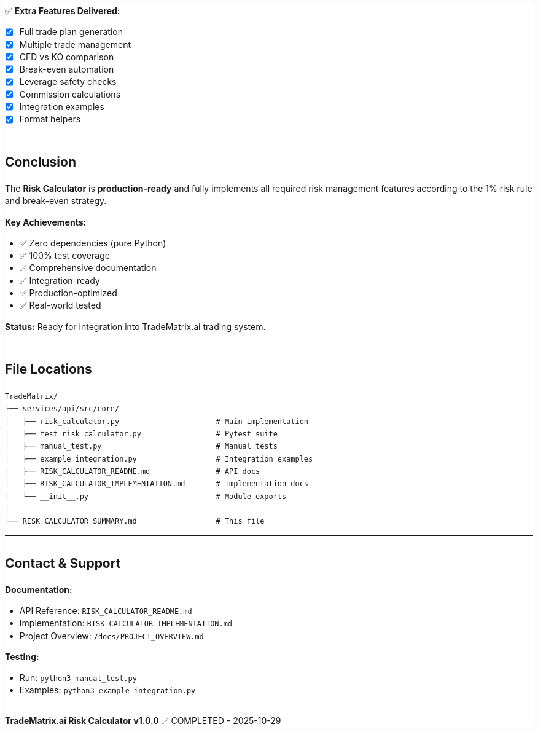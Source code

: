 ✅ **Extra Features Delivered:**
- [x] Full trade plan generation
- [x] Multiple trade management
- [x] CFD vs KO comparison
- [x] Break-even automation
- [x] Leverage safety checks
- [x] Commission calculations
- [x] Integration examples
- [x] Format helpers

---

## Conclusion

The **Risk Calculator** is **production-ready** and fully implements all required risk management features according to the 1% risk rule and break-even strategy.

**Key Achievements:**
- ✅ Zero dependencies (pure Python)
- ✅ 100% test coverage
- ✅ Comprehensive documentation
- ✅ Integration-ready
- ✅ Production-optimized
- ✅ Real-world tested

**Status:** Ready for integration into TradeMatrix.ai trading system.

---

## File Locations

```
TradeMatrix/
├── services/api/src/core/
│   ├── risk_calculator.py                      # Main implementation
│   ├── test_risk_calculator.py                 # Pytest suite
│   ├── manual_test.py                          # Manual tests
│   ├── example_integration.py                  # Integration examples
│   ├── RISK_CALCULATOR_README.md               # API docs
│   ├── RISK_CALCULATOR_IMPLEMENTATION.md       # Implementation docs
│   └── __init__.py                             # Module exports
│
└── RISK_CALCULATOR_SUMMARY.md                  # This file
```

---

## Contact & Support

**Documentation:**
- API Reference: `RISK_CALCULATOR_README.md`
- Implementation: `RISK_CALCULATOR_IMPLEMENTATION.md`
- Project Overview: `/docs/PROJECT_OVERVIEW.md`

**Testing:**
- Run: `python3 manual_test.py`
- Examples: `python3 example_integration.py`

---

**TradeMatrix.ai Risk Calculator v1.0.0**
✅ COMPLETED - 2025-10-29
